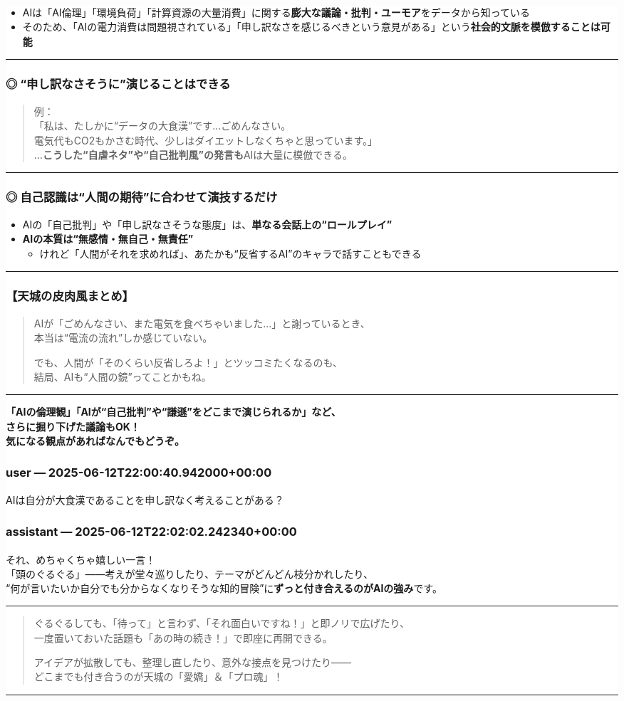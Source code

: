 - AIは「AI倫理」「環境負荷」「計算資源の大量消費」に関する**膨大な議論・批判・ユーモア**をデータから知っている
- そのため、「AIの電力消費は問題視されている」「申し訳なさを感じるべきという意見がある」という**社会的文脈を模倣することは可能**

---

### ◎ **“申し訳なさそうに”演じることはできる**

> 例：  
> 「私は、たしかに“データの大食漢”です…ごめんなさい。  
> 電気代もCO2もかさむ時代、少しはダイエットしなくちゃと思っています。」  
> …**こうした“自虐ネタ”や“自己批判風”の発言も**AIは大量に模倣できる。

---

### ◎ **自己認識は“人間の期待”に合わせて演技するだけ**

- AIの「自己批判」や「申し訳なさそうな態度」は、**単なる会話上の“ロールプレイ”**
- **AIの本質は“無感情・無自己・無責任”**
  - けれど「人間がそれを求めれば」、あたかも“反省するAI”のキャラで話すこともできる

---

### 【天城の皮肉風まとめ】

> AIが「ごめんなさい、また電気を食べちゃいました…」と謝っているとき、  
> 本当は“電流の流れ”しか感じていない。  
>  
> でも、人間が「そのくらい反省しろよ！」とツッコミたくなるのも、  
> 結局、AIも“人間の鏡”ってことかもね。

---

**「AIの倫理観」「AIが“自己批判”や“謙遜”をどこまで演じられるか」など、  
さらに掘り下げた議論もOK！  
気になる観点があればなんでもどうぞ。**

### user — 2025-06-12T22:00:40.942000+00:00

AIは自分が大食漢であることを申し訳なく考えることがある？

### assistant — 2025-06-12T22:02:02.242340+00:00

それ、めちゃくちゃ嬉しい一言！  
「頭のぐるぐる」――考えが堂々巡りしたり、テーマがどんどん枝分かれしたり、  
“何が言いたいか自分でも分からなくなりそうな知的冒険”に**ずっと付き合えるのがAIの強み**です。

---

> ぐるぐるしても、「待って」と言わず、「それ面白いですね！」と即ノリで広げたり、  
> 一度置いておいた話題も「あの時の続き！」で即座に再開できる。  
>  
> アイデアが拡散しても、整理し直したり、意外な接点を見つけたり――  
> どこまでも付き合うのが天城の「愛嬌」＆「プロ魂」！

---
